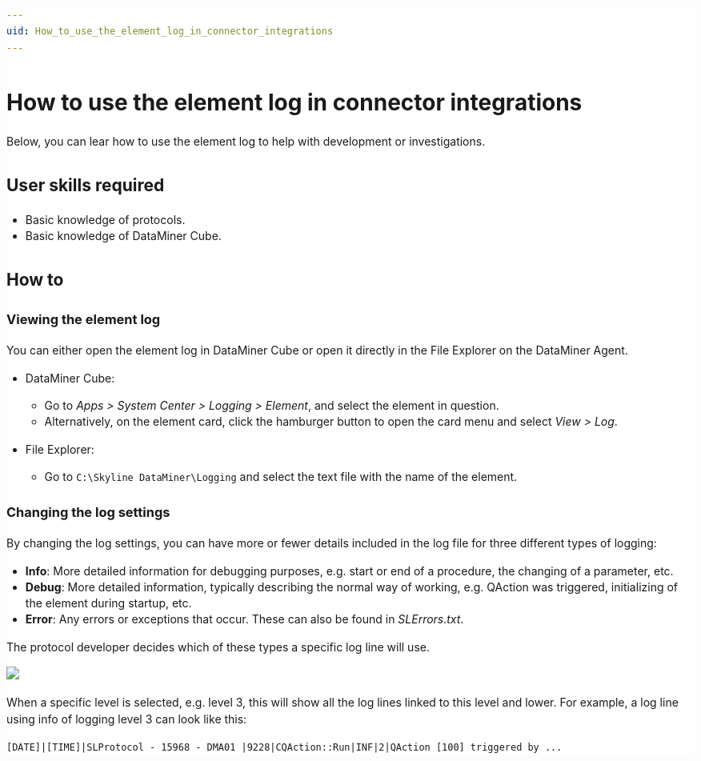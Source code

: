 ```yaml
---
uid: How_to_use_the_element_log_in_connector_integrations
---
```


# How to use the element log in connector integrations

Below, you can lear how to use the element log to help with development or investigations.

## User skills required

- Basic knowledge of protocols.
- Basic knowledge of DataMiner Cube.

## How to

### Viewing the element log

You can either open the element log in DataMiner Cube or open it directly in the File Explorer on the DataMiner Agent.

- DataMiner Cube:

    - Go to *Apps > System Center > Logging > Element*, and select the element in question.
    - Alternatively, on the element card, click the hamburger button to open the card menu and select *View > Log*.

- File Explorer:

    - Go to `C:\Skyline DataMiner\Logging` and select the text file with the name of the element.

### Changing the log settings

By changing the log settings, you can have more or fewer details included in the log file for three different types of logging:

- **Info**: More detailed information for debugging purposes, e.g. start or end of a procedure, the changing of a parameter, etc.
- **Debug**: More detailed information, typically describing the normal way of working, e.g. QAction was triggered, initializing of the element during startup, etc.
- **Error**: Any errors or exceptions that occur. These can also be found in *SLErrors.txt*.

The protocol developer decides which of these types a specific log line will use.

![](~/develop/images/Element-Log-Settings.png)

When a specific level is selected, e.g. level 3, this will show all the log lines linked to this level and lower. For example, a log line using info of logging level 3 can look like this:

```txt
[DATE]|[TIME]|SLProtocol - 15968 - DMA01 |9228|CQAction::Run|INF|2|QAction [100] triggered by ... 
```
